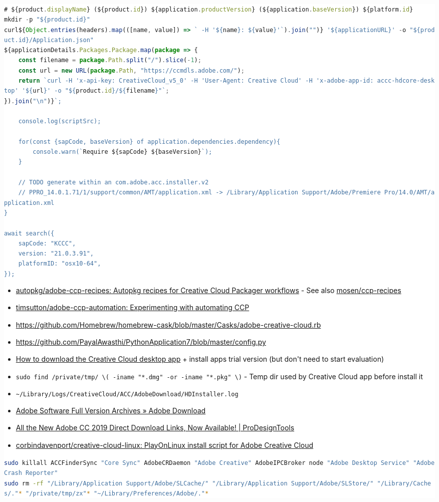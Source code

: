 ```js
# ${product.displayName} (${product.id}) ${application.productVersion} (${application.baseVersion}) ${platform.id}
mkdir -p "${product.id}"
curl${Object.entries(headers).map(([name, value]) => ` -H '${name}: ${value}'`).join("")} '${applicationURL}' -o "${product.id}/Application.json"
${applicationDetails.Packages.Package.map(package => {
    const filename = package.Path.split("/").slice(-1);
    const url = new URL(package.Path, "https://ccmdls.adobe.com/");
    return `curl -H 'x-api-key: CreativeCloud_v5_0' -H 'User-Agent: Creative Cloud' -H 'x-adobe-app-id: accc-hdcore-desktop' '${url}' -o "${product.id}/${filename}"`;
}).join("\n")}`;

    console.log(scriptSrc);

    for(const {sapCode, baseVersion} of application.dependencies.dependency){
        console.warn(`Require ${sapCode} ${baseVersion}`);
    }

    // TODO generate within an com.adobe.acc.installer.v2
    // PPRO_14.0.1.71/1/support/common/AMT/application.xml -> /Library/Application Support/Adobe/Premiere Pro/14.0/AMT/application.xml
}

await search({
    sapCode: "KCCC",
    version: "21.0.3.91",
    platformID: "osx10-64",
});
```

- [autopkg/adobe-ccp-recipes: Autopkg recipes for Creative Cloud Packager workflows](https://github.com/autopkg/adobe-ccp-recipes/blob/master/Adobe/CreativeCloudFeed.py) - See also [mosen/ccp-recipes](https://github.com/mosen/ccp-recipes)
- [timsutton/adobe-ccp-automation: Experimenting with automating CCP](https://github.com/timsutton/adobe-ccp-automation)
- https://github.com/Homebrew/homebrew-cask/blob/master/Casks/adobe-creative-cloud.rb
- https://github.com/PayalAwasthi/PythonApplication7/blob/master/config.py

- [How to download the Creative Cloud desktop app](https://helpx.adobe.com/download-install/kb/creative-cloud-desktop-app-download.html?red=a#ProblemsinstallingTryalternativedownloadlinks) + install apps trial version (but don't need to start evaluation)
- `sudo find /private/tmp/ \( -iname "*.dmg" -or -iname "*.pkg" \)` - Temp dir used by Creative Cloud app before install it
- `~/Library/Logs/CreativeCloud/ACC/AdobeDownload/HDInstaller.log`
- [Adobe Software Full Version Archives » Adobe Download](https://adobedownload.org/adobe-series/)
- [All the New Adobe CC 2019 Direct Download Links, Now Available! | ProDesignTools](https://prodesigntools.com/adobe-cc-2019-direct-download-links.html)
- [corbindavenport/creative-cloud-linux: PlayOnLinux install script for Adobe Creative Cloud](https://github.com/corbindavenport/creative-cloud-linux)

```sh
sudo killall ACCFinderSync "Core Sync" AdobeCRDaemon "Adobe Creative" AdobeIPCBroker node "Adobe Desktop Service" "Adobe Crash Reporter"
sudo rm -rf "/Library/Application Support/Adobe/SLCache/" "/Library/Application Support/Adobe/SLStore/" "/Library/Caches/."* "/private/tmp/zx"* "~/Library/Preferences/Adobe/."*
```
